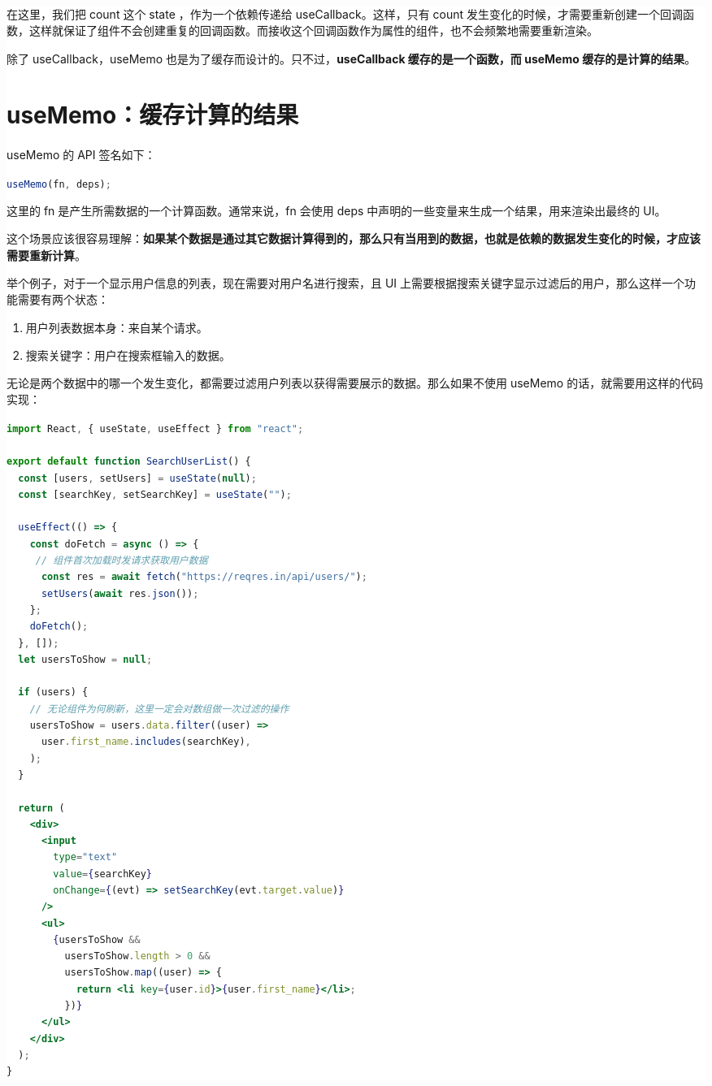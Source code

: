 在这里，我们把 count 这个 state ，作为一个依赖传递给 useCallback。这样，只有 count 发生变化的时候，才需要重新创建一个回调函数，这样就保证了组件不会创建重复的回调函数。而接收这个回调函数作为属性的组件，也不会频繁地需要重新渲染。

除了 useCallback，useMemo 也是为了缓存而设计的。只不过，**useCallback 缓存的是一个函数，而 useMemo 缓存的是计算的结果**。

# useMemo：缓存计算的结果

useMemo 的 API 签名如下：

``` js
useMemo(fn, deps);
```

这里的 fn 是产生所需数据的一个计算函数。通常来说，fn 会使用 deps 中声明的一些变量来生成一个结果，用来渲染出最终的 UI。

这个场景应该很容易理解：**如果某个数据是通过其它数据计算得到的，那么只有当用到的数据，也就是依赖的数据发生变化的时候，才应该需要重新计算**。

举个例子，对于一个显示用户信息的列表，现在需要对用户名进行搜索，且 UI 上需要根据搜索关键字显示过滤后的用户，那么这样一个功能需要有两个状态：

1. 用户列表数据本身：来自某个请求。
   
2. 搜索关键字：用户在搜索框输入的数据。
   

无论是两个数据中的哪一个发生变化，都需要过滤用户列表以获得需要展示的数据。那么如果不使用 useMemo 的话，就需要用这样的代码实现：

``` jsx
import React, { useState, useEffect } from "react";  
  
export default function SearchUserList() {  
  const [users, setUsers] = useState(null);  
  const [searchKey, setSearchKey] = useState("");  
  
  useEffect(() => {  
    const doFetch = async () => {
     // 组件首次加载时发请求获取用户数据  
      const res = await fetch("https://reqres.in/api/users/");  
      setUsers(await res.json());  
    };  
    doFetch();  
  }, []);  
  let usersToShow = null;  
  
  if (users) {  
    // 无论组件为何刷新，这里一定会对数组做一次过滤的操作  
    usersToShow = users.data.filter((user) =>  
      user.first_name.includes(searchKey),  
    );  
  }  
  
  return (  
    <div>  
      <input  
        type="text"  
        value={searchKey}  
        onChange={(evt) => setSearchKey(evt.target.value)}  
      />  
      <ul>  
        {usersToShow &&  
          usersToShow.length > 0 &&  
          usersToShow.map((user) => {  
            return <li key={user.id}>{user.first_name}</li>;  
          })}  
      </ul>  
    </div>  
  );  
}
```
